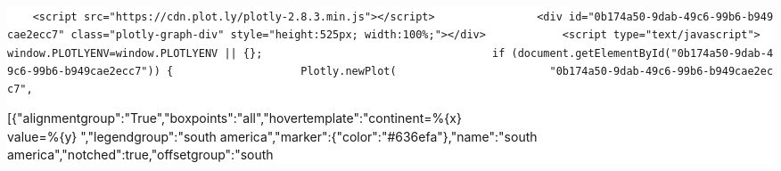         <script src="https://cdn.plot.ly/plotly-2.8.3.min.js"></script>                <div id="0b174a50-9dab-49c6-99b6-b949cae2ecc7" class="plotly-graph-div" style="height:525px; width:100%;"></div>            <script type="text/javascript">                                    window.PLOTLYENV=window.PLOTLYENV || {};                                    if (document.getElementById("0b174a50-9dab-49c6-99b6-b949cae2ecc7")) {                    Plotly.newPlot(                        "0b174a50-9dab-49c6-99b6-b949cae2ecc7",
[{"alignmentgroup":"True","boxpoints":"all","hovertemplate":"continent=%{x}<br>value=%{y}<extra>
</extra>","legendgroup":"south america","marker":{"color":"#636efa"},"name":"south america","notched":true,"offsetgroup":"south
